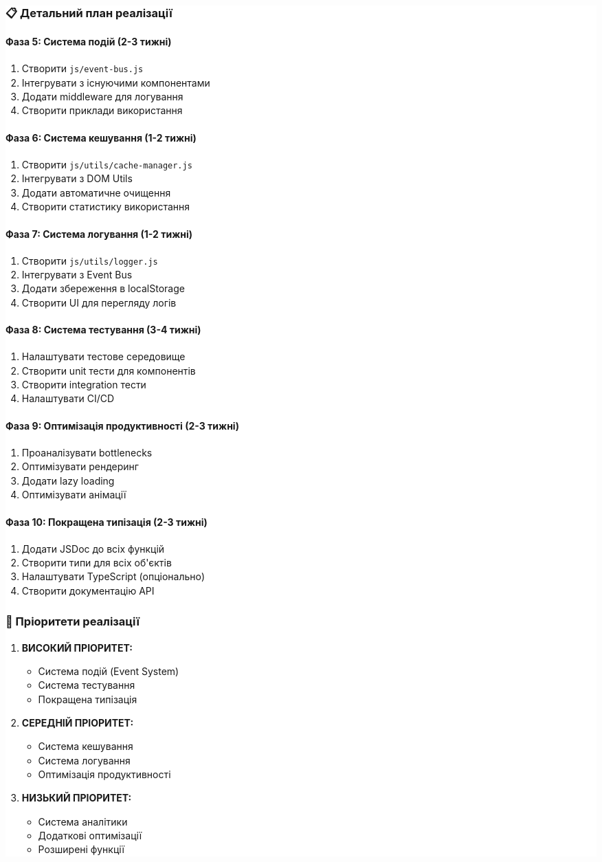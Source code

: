 ### 📋 Детальний план реалізації

#### Фаза 5: Система подій (2-3 тижні)
1. Створити `js/event-bus.js`
2. Інтегрувати з існуючими компонентами
3. Додати middleware для логування
4. Створити приклади використання

#### Фаза 6: Система кешування (1-2 тижні)
1. Створити `js/utils/cache-manager.js`
2. Інтегрувати з DOM Utils
3. Додати автоматичне очищення
4. Створити статистику використання

#### Фаза 7: Система логування (1-2 тижні)
1. Створити `js/utils/logger.js`
2. Інтегрувати з Event Bus
3. Додати збереження в localStorage
4. Створити UI для перегляду логів

#### Фаза 8: Система тестування (3-4 тижні)
1. Налаштувати тестове середовище
2. Створити unit тести для компонентів
3. Створити integration тести
4. Налаштувати CI/CD

#### Фаза 9: Оптимізація продуктивності (2-3 тижні)
1. Проаналізувати bottlenecks
2. Оптимізувати рендеринг
3. Додати lazy loading
4. Оптимізувати анімації

#### Фаза 10: Покращена типізація (2-3 тижні)
1. Додати JSDoc до всіх функцій
2. Створити типи для всіх об'єктів
3. Налаштувати TypeScript (опціонально)
4. Створити документацію API

### 🎯 Пріоритети реалізації

1. **ВИСОКИЙ ПРІОРИТЕТ:**
   - Система подій (Event System)
   - Система тестування
   - Покращена типізація

2. **СЕРЕДНІЙ ПРІОРИТЕТ:**
   - Система кешування
   - Система логування
   - Оптимізація продуктивності

3. **НИЗЬКИЙ ПРІОРИТЕТ:**
   - Система аналітики
   - Додаткові оптимізації
   - Розширені функції

